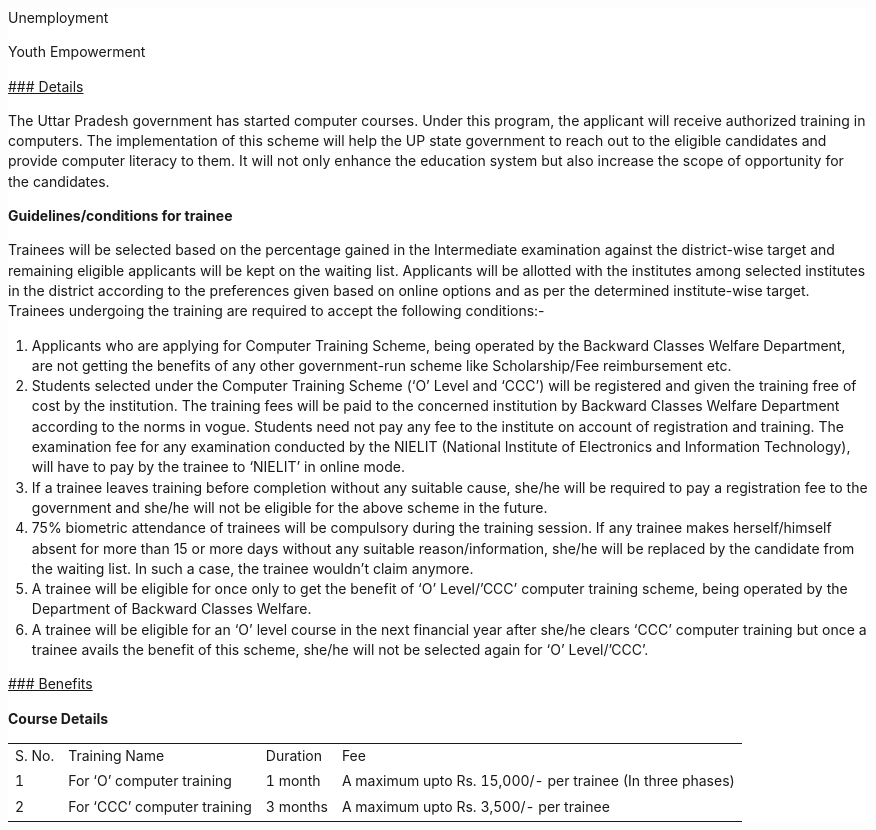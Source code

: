 Unemployment

Youth Empowerment

[### Details](https://www.myscheme.gov.in/schemes/cts#details)

The Uttar Pradesh government has started computer courses. Under this program, the applicant will receive authorized training in computers. The implementation of this scheme will help the UP state government to reach out to the eligible candidates and provide computer literacy to them. It will not only enhance the education system but also increase the scope of opportunity for the candidates.

**Guidelines/conditions for trainee**

Trainees will be selected based on the percentage gained in the Intermediate examination against the district-wise target and remaining eligible applicants will be kept on the waiting list. Applicants will be allotted with the institutes among selected institutes in the district according to the preferences given based on online options and as per the determined institute-wise target. Trainees undergoing the training are required to accept the following conditions:-

1.  Applicants who are applying for Computer Training Scheme, being operated by the Backward Classes Welfare Department, are not getting the benefits of any other government-run scheme like Scholarship/Fee reimbursement etc.
2.  Students selected under the Computer Training Scheme (‘O’ Level and ‘CCC’) will be registered and given the training free of cost by the institution. The training fees will be paid to the concerned institution by Backward Classes Welfare Department according to the norms in vogue. Students need not pay any fee to the institute on account of registration and training. The examination fee for any examination conducted by the NIELIT (National Institute of Electronics and Information Technology), will have to pay by the trainee to ‘NIELIT’ in online mode.
3.  If a trainee leaves training before completion without any suitable cause, she/he will be required to pay a registration fee to the government and she/he will not be eligible for the above scheme in the future.
4.  75% biometric attendance of trainees will be compulsory during the training session. If any trainee makes herself/himself absent for more than 15 or more days without any suitable reason/information, she/he will be replaced by the candidate from the waiting list. In such a case, the trainee wouldn’t claim anymore.
5.  A trainee will be eligible for once only to get the benefit of ‘O’ Level/’CCC’ computer training scheme, being operated by the Department of Backward Classes Welfare.
6.  A trainee will be eligible for an ‘O’ level course in the next financial year after she/he clears ‘CCC’ computer training but once a trainee avails the benefit of this scheme, she/he will not be selected again for ‘O’ Level/’CCC’.

[### Benefits](https://www.myscheme.gov.in/schemes/cts#benefits)

**Course Details**

<table><tbody data-slate-node="element"><tr data-slate-node="element"><td data-slate-node="element"><span data-slate-node="text"><span data-slate-leaf="true"><span data-slate-string="true">S. No.</span></span></span></td><td data-slate-node="element"><span data-slate-node="text"><span data-slate-leaf="true"><span data-slate-string="true">Training Name</span></span></span></td><td data-slate-node="element"><span data-slate-node="text"><span data-slate-leaf="true"><span data-slate-string="true">Duration</span></span></span></td><td data-slate-node="element"><span data-slate-node="text"><span data-slate-leaf="true"><span data-slate-string="true">Fee</span></span></span></td></tr><tr data-slate-node="element"><td data-slate-node="element"><span data-slate-node="text"><span data-slate-leaf="true"><span data-slate-string="true">1</span></span></span></td><td data-slate-node="element"><span data-slate-node="text"><span data-slate-leaf="true"><span data-slate-string="true">For ‘O’ computer training</span></span></span></td><td data-slate-node="element"><span data-slate-node="text"><span data-slate-leaf="true"><span data-slate-string="true">1 month</span></span></span></td><td data-slate-node="element"><span data-slate-node="text"><span data-slate-leaf="true"><span data-slate-string="true">A maximum upto Rs. 15,000/- per trainee (In three phases)</span></span></span></td></tr><tr data-slate-node="element"><td data-slate-node="element"><span data-slate-node="text"><span data-slate-leaf="true"><span data-slate-string="true">2</span></span></span></td><td data-slate-node="element"><span data-slate-node="text"><span data-slate-leaf="true"><span data-slate-string="true">For ‘CCC’ computer training</span></span></span></td><td data-slate-node="element"><span data-slate-node="text"><span data-slate-leaf="true"><span data-slate-string="true">3 months</span></span></span></td><td data-slate-node="element"><span data-slate-node="text"><span data-slate-leaf="true"><span data-slate-string="true">A maximum upto Rs. 3,500/- per trainee</span></span></span></td></tr></tbody></table>

